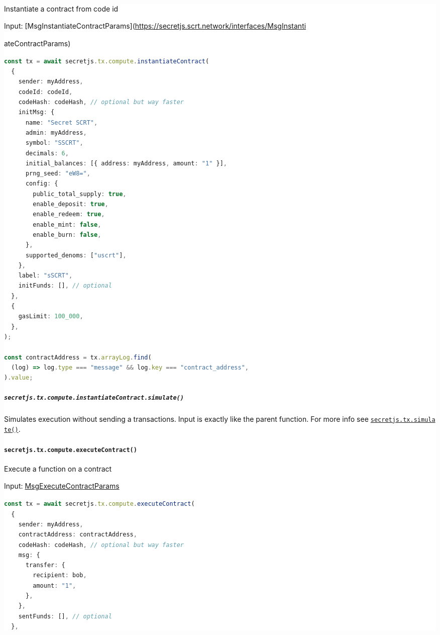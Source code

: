 Instantiate a contract from code id

Input: [MsgInstantiateContractParams](https://secretjs.scrt.network/interfaces/MsgInstanti

ateContractParams)

```ts
const tx = await secretjs.tx.compute.instantiateContract(
  {
    sender: myAddress,
    codeId: codeId,
    codeHash: codeHash, // optional but way faster
    initMsg: {
      name: "Secret SCRT",
      admin: myAddress,
      symbol: "SSCRT",
      decimals: 6,
      initial_balances: [{ address: myAddress, amount: "1" }],
      prng_seed: "eW8=",
      config: {
        public_total_supply: true,
        enable_deposit: true,
        enable_redeem: true,
        enable_mint: false,
        enable_burn: false,
      },
      supported_denoms: ["uscrt"],
    },
    label: "sSCRT",
    initFunds: [], // optional
  },
  {
    gasLimit: 100_000,
  },
);

const contractAddress = tx.arrayLog.find(
  (log) => log.type === "message" && log.key === "contract_address",
).value;
```

##### `secretjs.tx.compute.instantiateContract.simulate()`

Simulates execution without sending a transactions. Input is exactly like the parent function. For more info see [`secretjs.tx.simulate()`](#secretjstxsimulate).

#### `secretjs.tx.compute.executeContract()`

Execute a function on a contract

Input: [MsgExecuteContractParams](https://secretjs.scrt.network/interfaces/MsgExecuteContractParams)

```ts
const tx = await secretjs.tx.compute.executeContract(
  {
    sender: myAddress,
    contractAddress: contractAddress,
    codeHash: codeHash, // optional but way faster
    msg: {
      transfer: {
        recipient: bob,
        amount: "1",
      },
    },
    sentFunds: [], // optional
  },
```